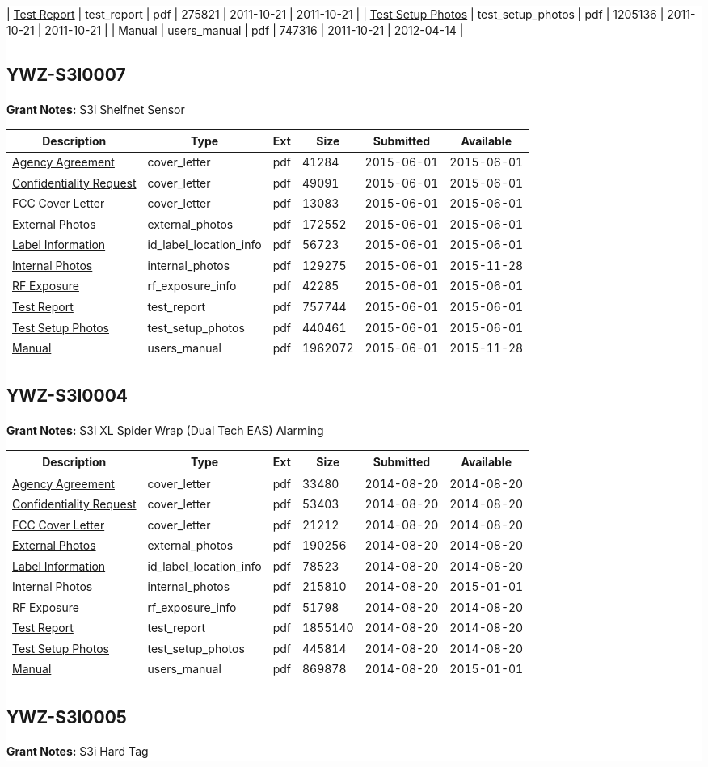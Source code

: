 | [Test Report](YWZ-HBHT/58269a5f38597c2d518c0802cb9cd010/1565476.pdf) | test_report | pdf | 275821 | 2011-10-21 | 2011-10-21 |
| [Test Setup Photos](YWZ-HBHT/58269a5f38597c2d518c0802cb9cd010/1565475.pdf) | test_setup_photos | pdf | 1205136 | 2011-10-21 | 2011-10-21 |
| [Manual](YWZ-HBHT/58269a5f38597c2d518c0802cb9cd010/1565461.pdf) | users_manual | pdf | 747316 | 2011-10-21 | 2012-04-14 |
## YWZ-S3I0007
**Grant Notes:** S3i Shelfnet Sensor

| Description | Type | Ext | Size | Submitted | Available |
| ----------- | ---- | --- | ---- | --------- | --------- |
| [Agency Agreement](YWZ-S3I0007/0051aed0567649d4a7b8cacf9591756f/2631245.pdf) | cover_letter | pdf | 41284 | 2015-06-01 | 2015-06-01 |
| [Confidentiality Request](YWZ-S3I0007/0051aed0567649d4a7b8cacf9591756f/2631246.pdf) | cover_letter | pdf | 49091 | 2015-06-01 | 2015-06-01 |
| [FCC Cover Letter](YWZ-S3I0007/0051aed0567649d4a7b8cacf9591756f/2631247.pdf) | cover_letter | pdf | 13083 | 2015-06-01 | 2015-06-01 |
| [External Photos](YWZ-S3I0007/0051aed0567649d4a7b8cacf9591756f/2631250.pdf) | external_photos | pdf | 172552 | 2015-06-01 | 2015-06-01 |
| [Label Information](YWZ-S3I0007/0051aed0567649d4a7b8cacf9591756f/2631248.pdf) | id_label_location_info | pdf | 56723 | 2015-06-01 | 2015-06-01 |
| [Internal Photos](YWZ-S3I0007/0051aed0567649d4a7b8cacf9591756f/2631256.pdf) | internal_photos | pdf | 129275 | 2015-06-01 | 2015-11-28 |
| [RF Exposure](YWZ-S3I0007/0051aed0567649d4a7b8cacf9591756f/2631249.pdf) | rf_exposure_info | pdf | 42285 | 2015-06-01 | 2015-06-01 |
| [Test Report](YWZ-S3I0007/0051aed0567649d4a7b8cacf9591756f/2631252.pdf) | test_report | pdf | 757744 | 2015-06-01 | 2015-06-01 |
| [Test Setup Photos](YWZ-S3I0007/0051aed0567649d4a7b8cacf9591756f/2631251.pdf) | test_setup_photos | pdf | 440461 | 2015-06-01 | 2015-06-01 |
| [Manual](YWZ-S3I0007/0051aed0567649d4a7b8cacf9591756f/2631254.pdf) | users_manual | pdf | 1962072 | 2015-06-01 | 2015-11-28 |
## YWZ-S3I0004
**Grant Notes:** S3i XL Spider Wrap (Dual Tech EAS) Alarming

| Description | Type | Ext | Size | Submitted | Available |
| ----------- | ---- | --- | ---- | --------- | --------- |
| [Agency Agreement](YWZ-S3I0004/488e5250d39d779b427a36facaa9c48c/2364313.pdf) | cover_letter | pdf | 33480 | 2014-08-20 | 2014-08-20 |
| [Confidentiality Request](YWZ-S3I0004/488e5250d39d779b427a36facaa9c48c/2364314.pdf) | cover_letter | pdf | 53403 | 2014-08-20 | 2014-08-20 |
| [FCC Cover Letter](YWZ-S3I0004/488e5250d39d779b427a36facaa9c48c/2364315.pdf) | cover_letter | pdf | 21212 | 2014-08-20 | 2014-08-20 |
| [External Photos](YWZ-S3I0004/488e5250d39d779b427a36facaa9c48c/2364312.pdf) | external_photos | pdf | 190256 | 2014-08-20 | 2014-08-20 |
| [Label Information](YWZ-S3I0004/488e5250d39d779b427a36facaa9c48c/2364316.pdf) | id_label_location_info | pdf | 78523 | 2014-08-20 | 2014-08-20 |
| [Internal Photos](YWZ-S3I0004/488e5250d39d779b427a36facaa9c48c/2364321.pdf) | internal_photos | pdf | 215810 | 2014-08-20 | 2015-01-01 |
| [RF Exposure](YWZ-S3I0004/488e5250d39d779b427a36facaa9c48c/2364317.pdf) | rf_exposure_info | pdf | 51798 | 2014-08-20 | 2014-08-20 |
| [Test Report](YWZ-S3I0004/488e5250d39d779b427a36facaa9c48c/2364319.pdf) | test_report | pdf | 1855140 | 2014-08-20 | 2014-08-20 |
| [Test Setup Photos](YWZ-S3I0004/488e5250d39d779b427a36facaa9c48c/2364318.pdf) | test_setup_photos | pdf | 445814 | 2014-08-20 | 2014-08-20 |
| [Manual](YWZ-S3I0004/488e5250d39d779b427a36facaa9c48c/2364324.pdf) | users_manual | pdf | 869878 | 2014-08-20 | 2015-01-01 |
## YWZ-S3I0005
**Grant Notes:** S3i Hard Tag

